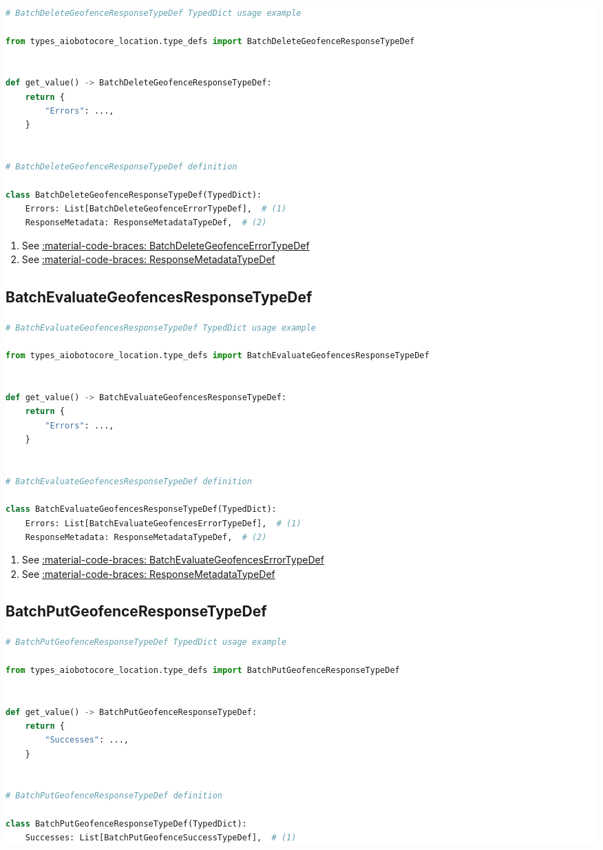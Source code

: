 ```python
# BatchDeleteGeofenceResponseTypeDef TypedDict usage example

from types_aiobotocore_location.type_defs import BatchDeleteGeofenceResponseTypeDef


def get_value() -> BatchDeleteGeofenceResponseTypeDef:
    return {
        "Errors": ...,
    }


# BatchDeleteGeofenceResponseTypeDef definition

class BatchDeleteGeofenceResponseTypeDef(TypedDict):
    Errors: List[BatchDeleteGeofenceErrorTypeDef],  # (1)
    ResponseMetadata: ResponseMetadataTypeDef,  # (2)
```

1. See [:material-code-braces: BatchDeleteGeofenceErrorTypeDef](./type_defs.md#batchdeletegeofenceerrortypedef) 
2. See [:material-code-braces: ResponseMetadataTypeDef](./type_defs.md#responsemetadatatypedef) 
## BatchEvaluateGeofencesResponseTypeDef

```python
# BatchEvaluateGeofencesResponseTypeDef TypedDict usage example

from types_aiobotocore_location.type_defs import BatchEvaluateGeofencesResponseTypeDef


def get_value() -> BatchEvaluateGeofencesResponseTypeDef:
    return {
        "Errors": ...,
    }


# BatchEvaluateGeofencesResponseTypeDef definition

class BatchEvaluateGeofencesResponseTypeDef(TypedDict):
    Errors: List[BatchEvaluateGeofencesErrorTypeDef],  # (1)
    ResponseMetadata: ResponseMetadataTypeDef,  # (2)
```

1. See [:material-code-braces: BatchEvaluateGeofencesErrorTypeDef](./type_defs.md#batchevaluategeofenceserrortypedef) 
2. See [:material-code-braces: ResponseMetadataTypeDef](./type_defs.md#responsemetadatatypedef) 
## BatchPutGeofenceResponseTypeDef

```python
# BatchPutGeofenceResponseTypeDef TypedDict usage example

from types_aiobotocore_location.type_defs import BatchPutGeofenceResponseTypeDef


def get_value() -> BatchPutGeofenceResponseTypeDef:
    return {
        "Successes": ...,
    }


# BatchPutGeofenceResponseTypeDef definition

class BatchPutGeofenceResponseTypeDef(TypedDict):
    Successes: List[BatchPutGeofenceSuccessTypeDef],  # (1)
```